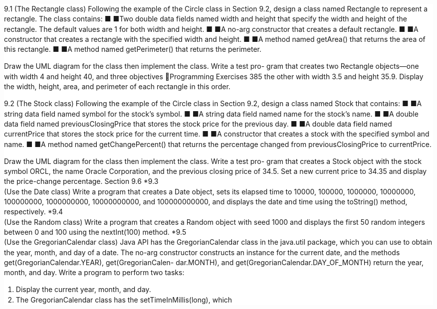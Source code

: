 9.1	
(The Rectangle class) Following the example of the Circle class in Section 9.2, 
design a class named Rectangle to represent a rectangle. The class contains:
■
■Two double data fields named width and height that specify the width and 
height of the rectangle. The default values are 1 for both width and height.
■
■A no-arg constructor that creates a default rectangle.
■
■A constructor that creates a rectangle with the specified width and height.
■
■A method named getArea() that returns the area of this rectangle.
■
■A method named getPerimeter() that returns the perimeter.
	
	
Draw the UML diagram for the class then implement the class. Write a test pro-
gram that creates two Rectangle objects—one with width 4 and height 40, and 
three objectives
Programming Exercises  385
the other with width 3.5 and height 35.9. Display the width, height, area, and 
perimeter of each rectangle in this order.
	
9.2	
(The Stock class) Following the example of the Circle class in Section 9.2, 
design a class named Stock that contains:
■
■A string data field named symbol for the stock’s symbol.
■
■A string data field named name for the stock’s name.
■
■A double data field named previousClosingPrice that stores the stock 
price for the previous day.
■
■A double data field named currentPrice that stores the stock price for the 
current time.
■
■A constructor that creates a stock with the specified symbol and name.
■
■A method named getChangePercent() that returns the percentage changed 
from previousClosingPrice to currentPrice.
	
	
Draw the UML diagram for the class then implement the class. Write a test pro-
gram that creates a Stock object with the stock symbol ORCL, the name ­Oracle 
Corporation, and the previous closing price of 34.5. Set a new current price to 
34.35 and display the price-change percentage.
Section 9.6
	 *9.3	
(Use the Date class) Write a program that creates a Date object, sets its elapsed 
time to 10000, 100000, 1000000, 10000000, 100000000, 1000000000, 
10000000000, and 100000000000, and displays the date and time using the 
toString() method, respectively.
	 *9.4	
(Use the Random class) Write a program that creates a Random object with seed 
1000 and displays the first 50 random integers between 0 and 100 using the 
­nextInt(100) method.
	 *9.5	
(Use the GregorianCalendar class) Java API has the GregorianCalendar 
class in the java.util package, which you can use to obtain the year, month, and 
day of a date. The no-arg constructor constructs an instance for the current date, 
and the methods get(GregorianCalendar.YEAR), get(GregorianCalen-
dar.MONTH), and get(GregorianCalendar.DAY_OF_MONTH) return the year, 
month, and day. Write a program to perform two tasks:
1.	 Display the current year, month, and day.
2.	 The GregorianCalendar class has the setTimeInMillis(long), which 
